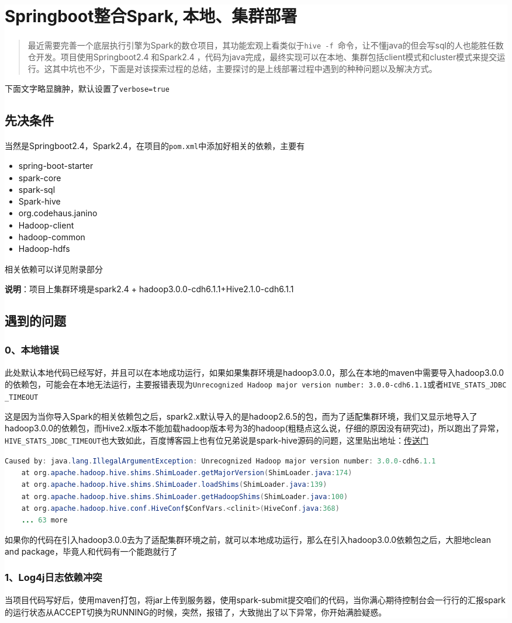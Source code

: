 # Springboot整合Spark, 本地、集群部署

> 最近需要完善一个底层执行引擎为Spark的数仓项目，其功能宏观上看类似于`hive -f `命令，让不懂java的但会写sql的人也能胜任数仓开发。项目使用Springboot2.4 和Spark2.4 ，代码为java完成，最终实现可以在本地、集群包括client模式和cluster模式来提交运行。这其中坑也不少，下面是对该探索过程的总结，主要探讨的是上线部署过程中遇到的种种问题以及解决方式。

下面文字略显臃肿，默认设置了`verbose=true`

## 先决条件

当然是Springboot2.4，Spark2.4，在项目的`pom.xml`中添加好相关的依赖，主要有

- spring-boot-starter
- spark-core
- spark-sql
- Spark-hive
- org.codehaus.janino
- Hadoop-client
- hadoop-common
- Hadoop-hdfs

相关依赖可以详见附录部分

**说明**：项目上集群环境是spark2.4 + hadoop3.0.0-cdh6.1.1+Hive2.1.0-cdh6.1.1

## 遇到的问题

### 0、本地错误

此处默认本地代码已经写好，并且可以在本地成功运行，如果如果集群环境是hadoop3.0.0，那么在本地的maven中需要导入hadoop3.0.0的依赖包，可能会在本地无法运行，主要报错表现为`Unrecognized Hadoop major version number: 3.0.0-cdh6.1.1`或者`HIVE_STATS_JDBC_TIMEOUT` 

这是因为当你导入Spark的相关依赖包之后，spark2.x默认导入的是hadoop2.6.5的包，而为了适配集群环境，我们又显示地导入了hadoop3.0.0的依赖包，而Hive2.x版本不能加载hadoop版本号为3的hadoop(粗糙点这么说，仔细的原因没有研究过)，所以跑出了异常，`HIVE_STATS_JDBC_TIMEOUT`也大致如此，百度博客园上也有位兄弟说是spark-hive源码的问题，这里贴出地址：[传送门](https://www.cnblogs.com/fbiswt/p/11798514.html)

~~~java
Caused by: java.lang.IllegalArgumentException: Unrecognized Hadoop major version number: 3.0.0-cdh6.1.1
	at org.apache.hadoop.hive.shims.ShimLoader.getMajorVersion(ShimLoader.java:174)
	at org.apache.hadoop.hive.shims.ShimLoader.loadShims(ShimLoader.java:139)
	at org.apache.hadoop.hive.shims.ShimLoader.getHadoopShims(ShimLoader.java:100)
	at org.apache.hadoop.hive.conf.HiveConf$ConfVars.<clinit>(HiveConf.java:368)
	... 63 more
~~~

如果你的代码在引入hadoop3.0.0去为了适配集群环境之前，就可以本地成功运行，那么在引入hadoop3.0.0依赖包之后，大胆地clean and package，毕竟人和代码有一个能跑就行了

### 1、Log4j日志依赖冲突

当项目代码写好后，使用maven打包，将jar上传到服务器，使用spark-submit提交咱们的代码，当你满心期待控制台会一行行的汇报spark的运行状态从ACCEPT切换为RUNNING的时候，突然，报错了，大致抛出了以下异常，你开始满脸疑惑。
